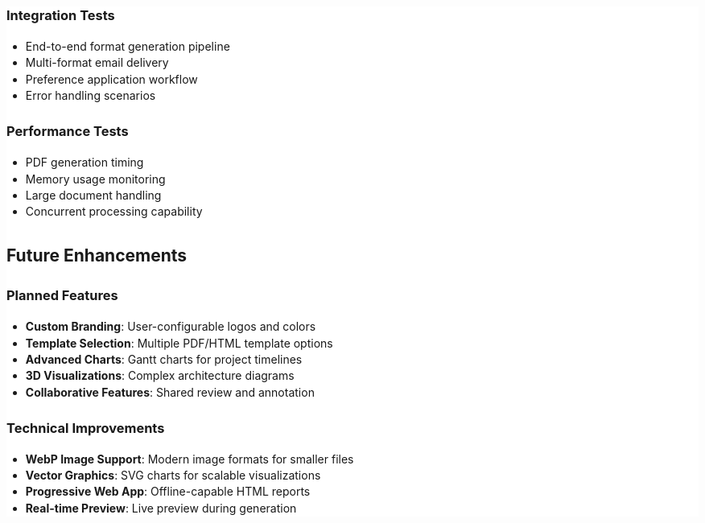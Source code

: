 ### Integration Tests
- End-to-end format generation pipeline
- Multi-format email delivery
- Preference application workflow
- Error handling scenarios

### Performance Tests
- PDF generation timing
- Memory usage monitoring
- Large document handling
- Concurrent processing capability

## Future Enhancements

### Planned Features
- **Custom Branding**: User-configurable logos and colors
- **Template Selection**: Multiple PDF/HTML template options
- **Advanced Charts**: Gantt charts for project timelines
- **3D Visualizations**: Complex architecture diagrams
- **Collaborative Features**: Shared review and annotation

### Technical Improvements
- **WebP Image Support**: Modern image formats for smaller files
- **Vector Graphics**: SVG charts for scalable visualizations
- **Progressive Web App**: Offline-capable HTML reports
- **Real-time Preview**: Live preview during generation